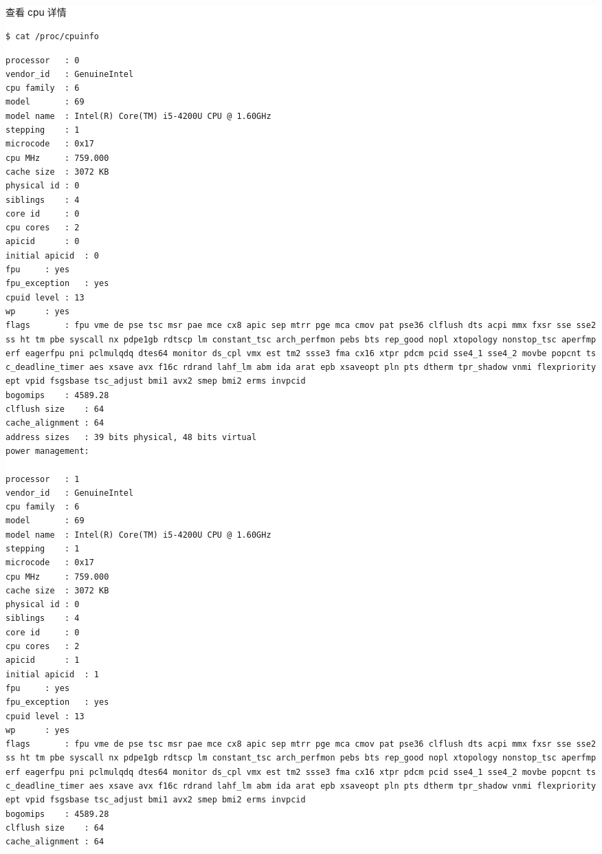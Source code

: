 
查看 cpu 详情
```
$ cat /proc/cpuinfo
```
    
    processor	: 0
    vendor_id	: GenuineIntel
    cpu family	: 6
    model		: 69
    model name	: Intel(R) Core(TM) i5-4200U CPU @ 1.60GHz
    stepping	: 1
    microcode	: 0x17
    cpu MHz		: 759.000
    cache size	: 3072 KB
    physical id	: 0
    siblings	: 4
    core id		: 0
    cpu cores	: 2
    apicid		: 0
    initial apicid	: 0
    fpu		: yes
    fpu_exception	: yes
    cpuid level	: 13
    wp		: yes
    flags		: fpu vme de pse tsc msr pae mce cx8 apic sep mtrr pge mca cmov pat pse36 clflush dts acpi mmx fxsr sse sse2 ss ht tm pbe syscall nx pdpe1gb rdtscp lm constant_tsc arch_perfmon pebs bts rep_good nopl xtopology nonstop_tsc aperfmperf eagerfpu pni pclmulqdq dtes64 monitor ds_cpl vmx est tm2 ssse3 fma cx16 xtpr pdcm pcid sse4_1 sse4_2 movbe popcnt tsc_deadline_timer aes xsave avx f16c rdrand lahf_lm abm ida arat epb xsaveopt pln pts dtherm tpr_shadow vnmi flexpriority ept vpid fsgsbase tsc_adjust bmi1 avx2 smep bmi2 erms invpcid
    bogomips	: 4589.28
    clflush size	: 64
    cache_alignment	: 64
    address sizes	: 39 bits physical, 48 bits virtual
    power management:
    
    processor	: 1
    vendor_id	: GenuineIntel
    cpu family	: 6
    model		: 69
    model name	: Intel(R) Core(TM) i5-4200U CPU @ 1.60GHz
    stepping	: 1
    microcode	: 0x17
    cpu MHz		: 759.000
    cache size	: 3072 KB
    physical id	: 0
    siblings	: 4
    core id		: 0
    cpu cores	: 2
    apicid		: 1
    initial apicid	: 1
    fpu		: yes
    fpu_exception	: yes
    cpuid level	: 13
    wp		: yes
    flags		: fpu vme de pse tsc msr pae mce cx8 apic sep mtrr pge mca cmov pat pse36 clflush dts acpi mmx fxsr sse sse2 ss ht tm pbe syscall nx pdpe1gb rdtscp lm constant_tsc arch_perfmon pebs bts rep_good nopl xtopology nonstop_tsc aperfmperf eagerfpu pni pclmulqdq dtes64 monitor ds_cpl vmx est tm2 ssse3 fma cx16 xtpr pdcm pcid sse4_1 sse4_2 movbe popcnt tsc_deadline_timer aes xsave avx f16c rdrand lahf_lm abm ida arat epb xsaveopt pln pts dtherm tpr_shadow vnmi flexpriority ept vpid fsgsbase tsc_adjust bmi1 avx2 smep bmi2 erms invpcid
    bogomips	: 4589.28
    clflush size	: 64
    cache_alignment	: 64